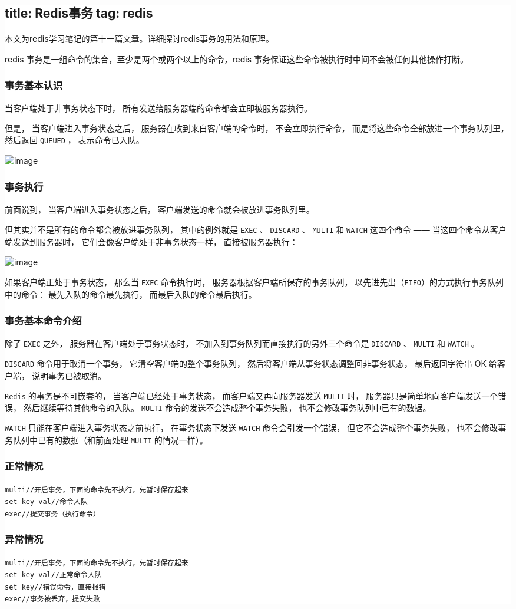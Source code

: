 title: Redis事务
tag: redis
---
本文为redis学习笔记的第十一篇文章。详细探讨redis事务的用法和原理。


redis 事务是一组命令的集合，至少是两个或两个以上的命令，redis 事务保证这些命令被执行时中间不会被任何其他操作打断。

### 事务基本认识

当客户端处于非事务状态下时， 所有发送给服务器端的命令都会立即被服务器执行。

但是， 当客户端进入事务状态之后， 服务器在收到来自客户端的命令时， 不会立即执行命令， 而是将这些命令全部放进一个事务队列里， 然后返回 `QUEUED` ， 表示命令已入队。

![image](http://xiaozhao.oursnail.cn/redis%E4%BA%8B%E5%8A%A1.svg)

### 事务执行

前面说到， 当客户端进入事务状态之后， 客户端发送的命令就会被放进事务队列里。

但其实并不是所有的命令都会被放进事务队列， 其中的例外就是 `EXEC` 、 `DISCARD` 、 `MULTI` 和 `WATCH` 这四个命令 —— 当这四个命令从客户端发送到服务器时， 它们会像客户端处于非事务状态一样， 直接被服务器执行：


![image](http://xiaozhao.oursnail.cn/redis%E6%89%A7%E8%A1%8C%E4%BA%8B%E5%8A%A1.svg)

如果客户端正处于事务状态， 那么当 `EXEC` 命令执行时， 服务器根据客户端所保存的事务队列， 以先进先出（`FIFO`）的方式执行事务队列中的命令： 最先入队的命令最先执行， 而最后入队的命令最后执行。

### 事务基本命令介绍

除了 `EXEC` 之外， 服务器在客户端处于事务状态时， 不加入到事务队列而直接执行的另外三个命令是 `DISCARD` 、 `MULTI` 和 `WATCH` 。

`DISCARD` 命令用于取消一个事务， 它清空客户端的整个事务队列， 然后将客户端从事务状态调整回非事务状态， 最后返回字符串 OK 给客户端， 说明事务已被取消。

`Redis` 的事务是不可嵌套的， 当客户端已经处于事务状态， 而客户端又再向服务器发送 `MULTI` 时， 服务器只是简单地向客户端发送一个错误， 然后继续等待其他命令的入队。 `MULTI` 命令的发送不会造成整个事务失败， 也不会修改事务队列中已有的数据。

`WATCH` 只能在客户端进入事务状态之前执行， 在事务状态下发送 `WATCH` 命令会引发一个错误， 但它不会造成整个事务失败， 也不会修改事务队列中已有的数据（和前面处理 `MULTI` 的情况一样）。

### 正常情况
```
multi//开启事务，下面的命令先不执行，先暂时保存起来
set key val//命令入队
exec//提交事务（执行命令）
```

### 异常情况
```
multi//开启事务，下面的命令先不执行，先暂时保存起来
set key val//正常命令入队
set key//错误命令，直接报错
exec//事务被丢弃，提交失败
```
